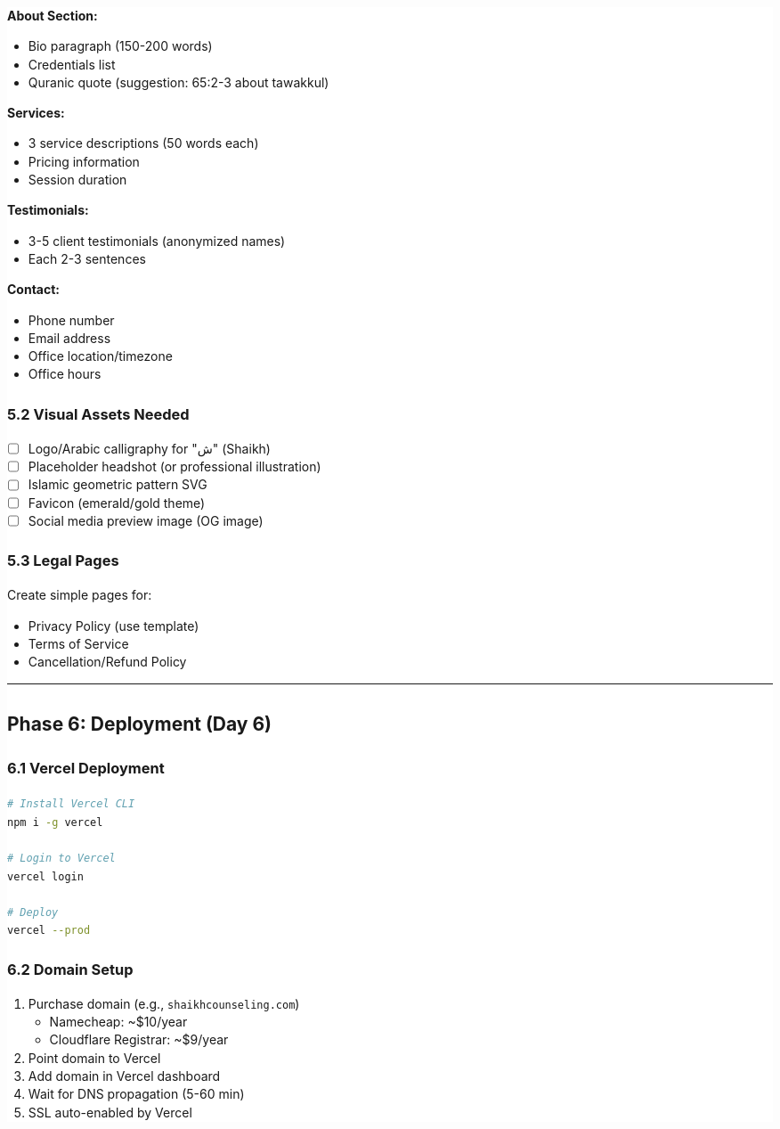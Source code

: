 **About Section:**
- Bio paragraph (150-200 words)
- Credentials list
- Quranic quote (suggestion: 65:2-3 about tawakkul)

**Services:**
- 3 service descriptions (50 words each)
- Pricing information
- Session duration

**Testimonials:**
- 3-5 client testimonials (anonymized names)
- Each 2-3 sentences

**Contact:**
- Phone number
- Email address
- Office location/timezone
- Office hours

### 5.2 Visual Assets Needed
- [ ] Logo/Arabic calligraphy for "ش" (Shaikh)
- [ ] Placeholder headshot (or professional illustration)
- [ ] Islamic geometric pattern SVG
- [ ] Favicon (emerald/gold theme)
- [ ] Social media preview image (OG image)

### 5.3 Legal Pages
Create simple pages for:
- Privacy Policy (use template)
- Terms of Service
- Cancellation/Refund Policy

---

## Phase 6: Deployment (Day 6)

### 6.1 Vercel Deployment
```bash
# Install Vercel CLI
npm i -g vercel

# Login to Vercel
vercel login

# Deploy
vercel --prod
```

### 6.2 Domain Setup
1. Purchase domain (e.g., `shaikhcounseling.com`)
   - Namecheap: ~$10/year
   - Cloudflare Registrar: ~$9/year
2. Point domain to Vercel
3. Add domain in Vercel dashboard
4. Wait for DNS propagation (5-60 min)
5. SSL auto-enabled by Vercel
